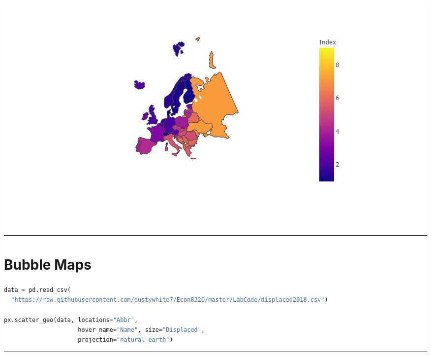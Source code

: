 ![w:900](choropleth3.png)


---


# Bubble Maps

```python
data = pd.read_csv(
  "https://raw.githubusercontent.com/dustywhite7/Econ8320/master/LabCode/displaced2018.csv")

px.scatter_geo(data, locations="Abbr", 
                     hover_name="Name", size="Displaced",
                     projection="natural earth")
```

---
